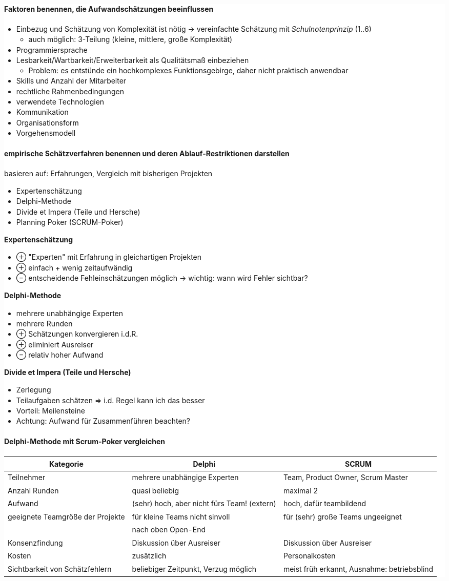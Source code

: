 #### Faktoren benennen, die Aufwandschätzungen beeinflussen

- Einbezug und Schätzung von Komplexität ist nötig $\rightarrow$ vereinfachte Schätzung mit *Schulnotenprinzip* (1..6)
  - auch möglich: 3-Teilung (kleine, mittlere, große Komplexität)
- Programmiersprache
- Lesbarkeit/Wartbarkeit/Erweiterbarkeit als Qualitätsmaß einbeziehen
  - Problem: es entstünde ein hochkomplexes Funktionsgebirge, daher nicht praktisch anwendbar
- Skills und Anzahl der Mitarbeiter
- rechtliche Rahmenbedingungen
- verwendete Technologien
- Kommunikation
- Organisationsform
- Vorgehensmodell

#### empirische Schätzverfahren benennen und deren Ablauf-Restriktionen darstellen

basieren auf: Erfahrungen, Vergleich mit bisherigen Projekten

- Expertenschätzung
- Delphi-Methode
- Divide et Impera (Teile und Hersche)
- Planning Poker (SCRUM-Poker)

**Expertenschätzung**

- $\oplus$ "Experten" mit Erfahrung in gleichartigen Projekten
- $\oplus$ einfach + wenig zeitaufwändig
- $\ominus$ entscheidende Fehleinschätzungen möglich $\rightarrow$ wichtig: wann wird Fehler sichtbar?

**Delphi-Methode**

- mehrere unabhängige Experten
- mehrere Runden
- $\oplus$ Schätzungen konvergieren i.d.R.
- $\oplus$ eliminiert Ausreiser
- $\ominus$ relativ hoher Aufwand

**Divide et Impera (Teile und Hersche)**

- Zerlegung
- Teilaufgaben schätzen $\Rightarrow$ i.d. Regel kann ich das besser
- Vorteil: Meilensteine
- Achtung: Aufwand für Zusammenführen beachten?

#### Delphi-Methode mit Scrum-Poker vergleichen

| Kategorie                        | Delphi                                      | SCRUM                                       |
| -------------------------------- | ------------------------------------------- | ------------------------------------------- |
| Teilnehmer                       | mehrere unabhängige Experten                | Team, Product Owner, Scrum Master           |
| Anzahl Runden                    | quasi beliebig                              | maximal 2                                   |
| Aufwand                          | (sehr) hoch, aber nicht fürs Team! (extern) | hoch, dafür teambildend                     |
| geeignete Teamgröße der Projekte | für kleine Teams nicht sinvoll              | für (sehr) große Teams ungeeignet           |
|                                  | nach oben Open-End                          |                                             |
| Konsenzfindung                   | Diskussion über Ausreiser                   | Diskussion über Ausreiser                   |
| Kosten                           | zusätzlich                                  | Personalkosten                              |
| Sichtbarkeit von Schätzfehlern   | beliebiger Zeitpunkt, Verzug möglich        | meist früh erkannt, Ausnahme: betriebsblind |
